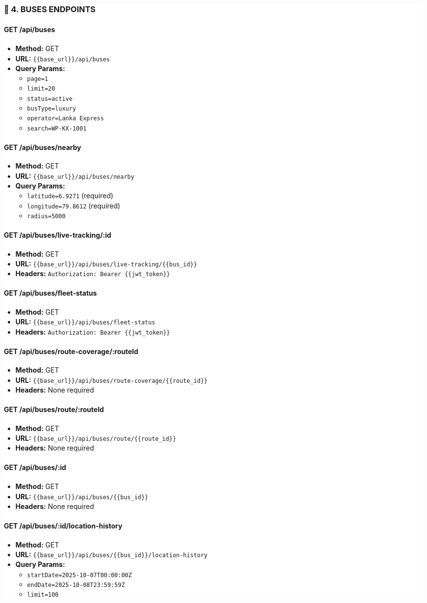 
### **🚌 4. BUSES ENDPOINTS**

#### **GET /api/buses**
- **Method:** GET
- **URL:** `{{base_url}}/api/buses`
- **Query Params:**
  - `page=1`
  - `limit=20`
  - `status=active`
  - `busType=luxury`
  - `operator=Lanka Express`
  - `search=WP-KX-1001`

#### **GET /api/buses/nearby**
- **Method:** GET
- **URL:** `{{base_url}}/api/buses/nearby`
- **Query Params:**
  - `latitude=6.9271` (required)
  - `longitude=79.8612` (required)
  - `radius=5000`

#### **GET /api/buses/live-tracking/:id**
- **Method:** GET
- **URL:** `{{base_url}}/api/buses/live-tracking/{{bus_id}}`
- **Headers:** `Authorization: Bearer {{jwt_token}}`

#### **GET /api/buses/fleet-status**
- **Method:** GET
- **URL:** `{{base_url}}/api/buses/fleet-status`
- **Headers:** `Authorization: Bearer {{jwt_token}}`

#### **GET /api/buses/route-coverage/:routeId**
- **Method:** GET
- **URL:** `{{base_url}}/api/buses/route-coverage/{{route_id}}`
- **Headers:** None required

#### **GET /api/buses/route/:routeId**
- **Method:** GET
- **URL:** `{{base_url}}/api/buses/route/{{route_id}}`
- **Headers:** None required

#### **GET /api/buses/:id**
- **Method:** GET
- **URL:** `{{base_url}}/api/buses/{{bus_id}}`
- **Headers:** None required

#### **GET /api/buses/:id/location-history**
- **Method:** GET
- **URL:** `{{base_url}}/api/buses/{{bus_id}}/location-history`
- **Query Params:**
  - `startDate=2025-10-07T00:00:00Z`
  - `endDate=2025-10-08T23:59:59Z`
  - `limit=100`
